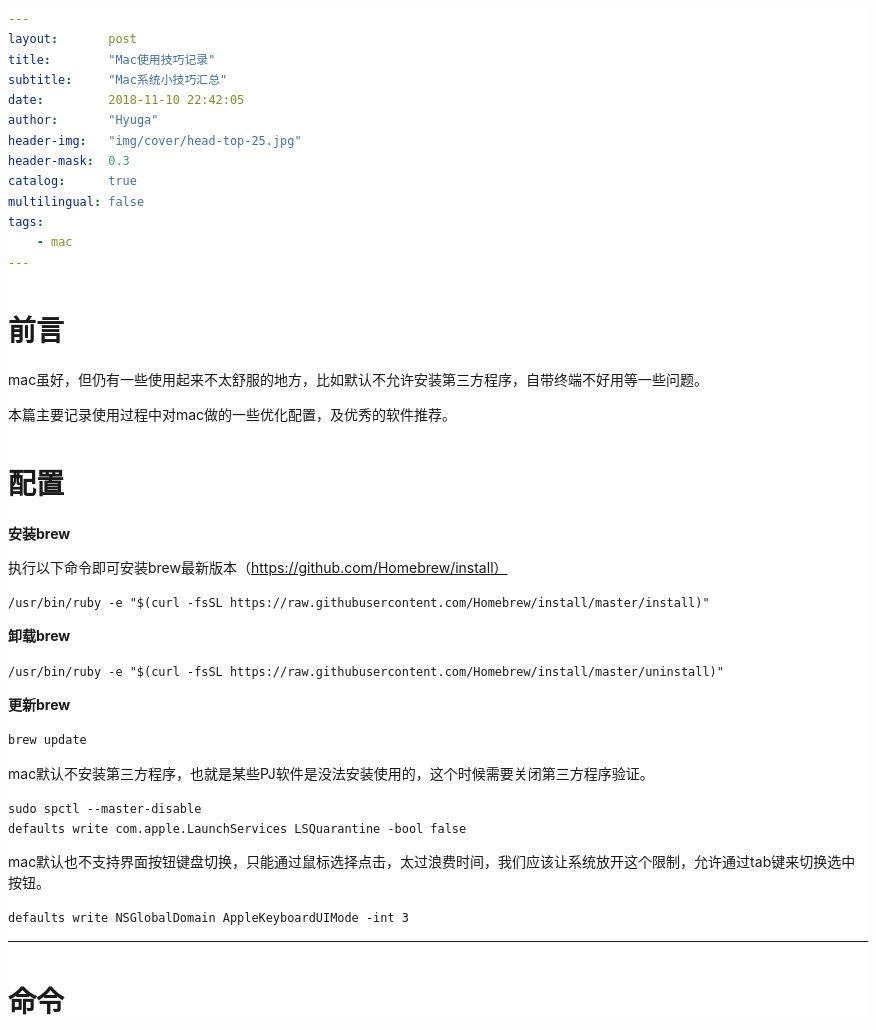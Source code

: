 ```yaml
---
layout:       post
title:        "Mac使用技巧记录"
subtitle:     "Mac系统小技巧汇总"
date:         2018-11-10 22:42:05
author:       "Hyuga"
header-img:   "img/cover/head-top-25.jpg"
header-mask:  0.3
catalog:      true
multilingual: false
tags:
    - mac
---
```


# 前言
mac虽好，但仍有一些使用起来不太舒服的地方，比如默认不允许安装第三方程序，自带终端不好用等一些问题。

本篇主要记录使用过程中对mac做的一些优化配置，及优秀的软件推荐。

# 配置
**安装brew**

执行以下命令即可安装brew最新版本（https://github.com/Homebrew/install）
```
/usr/bin/ruby -e "$(curl -fsSL https://raw.githubusercontent.com/Homebrew/install/master/install)"
```

**卸载brew**
```
/usr/bin/ruby -e "$(curl -fsSL https://raw.githubusercontent.com/Homebrew/install/master/uninstall)"
```

**更新brew**
```
brew update
```

mac默认不安装第三方程序，也就是某些PJ软件是没法安装使用的，这个时候需要关闭第三方程序验证。
```
sudo spctl --master-disable
defaults write com.apple.LaunchServices LSQuarantine -bool false
```

mac默认也不支持界面按钮键盘切换，只能通过鼠标选择点击，太过浪费时间，我们应该让系统放开这个限制，允许通过tab键来切换选中按钮。
```
defaults write NSGlobalDomain AppleKeyboardUIMode -int 3
```

---

# 命令

